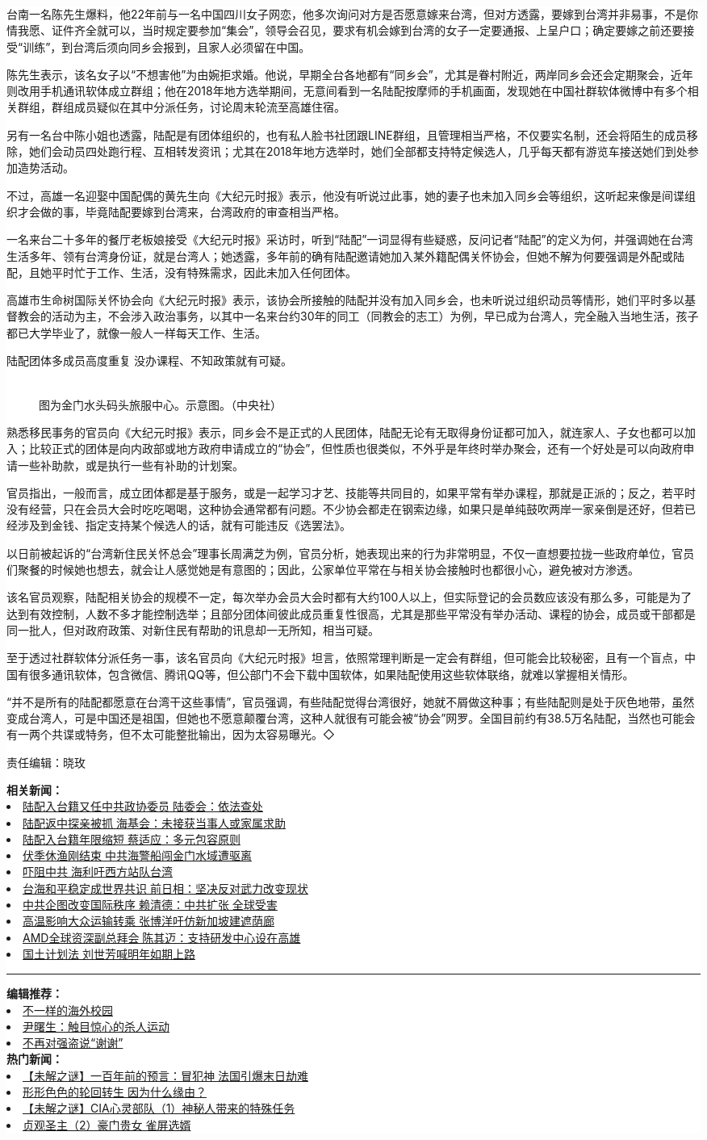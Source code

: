 <p>台南一名陈先生爆料，他22年前与一名中国四川女子网恋，他多次询问对方是否愿意嫁来台湾，但对方透露，要嫁到台湾并非易事，不是你情我愿、证件齐全就可以，当时规定要参加“集会”，领导会召见，要求有机会嫁到台湾的女子一定要通报、上呈户口；确定要嫁之前还要接受“训练”，到台湾后须向同乡会报到，且家人必须留在中国。</p>
<p>陈先生表示，该名女子以“不想害他”为由婉拒求婚。他说，早期全台各地都有“同乡会”，尤其是眷村附近，两岸同乡会还会定期聚会，近年则改用手机通讯软体成立群组；他在2018年地方选举期间，无意间看到一名陆配按摩师的手机画面，发现她在中国社群软体微博中有多个相关群组，群组成员疑似在其中分派任务，讨论周末轮流至高雄住宿。</p>
<p>另有一名台中陈小姐也透露，陆配是有团体组织的，也有私人脸书社团跟LINE群组，且管理相当严格，不仅要实名制，还会将陌生的成员移除，她们会动员四处跑行程、互相转发资讯；尤其在2018年地方选举时，她们全部都支持特定候选人，几乎每天都有游览车接送她们到处参加造势活动。</p>
<p>不过，高雄一名迎娶中国配偶的黄先生向《大纪元时报》表示，他没有听说过此事，她的妻子也未加入同乡会等组织，这听起来像是间谍组织才会做的事，毕竟陆配要嫁到台湾来，台湾政府的审查相当严格。</p>
<p>一名来台二十多年的餐厅老板娘接受《大纪元时报》采访时，听到“陆配”一词显得有些疑惑，反问记者“陆配”的定义为何，并强调她在台湾生活多年、领有台湾身份证，就是台湾人；她透露，多年前的确有陆配邀请她加入某外籍配偶关怀协会，但她不解为何要强调是外配或陆配，且她平时忙于工作、生活，没有特殊需求，因此未加入任何团体。</p>
<p>高雄市生命树国际关怀协会向《大纪元时报》表示，该协会所接触的陆配并没有加入同乡会，也未听说过组织动员等情形，她们平时多以基督教会的活动为主，不会涉入政治事务，以其中一名来台约30年的同工（同教会的志工）为例，早已成为台湾人，完全融入当地生活，孩子都已大学毕业了，就像一般人一样每天工作、生活。</p>
<p>陆配团体多成员高度重复 没办课程、不知政策就有可疑。</p>
<figure id="attachment_14267750" aria-describedby="caption-attachment-14267750" style="width: 450px" class="wp-caption aligncenter"><a target="_blank" href="https://i.epochtimes.com/assets/uploads/2024/06/id14267750-687946.jpg"><img loading="lazy" decoding="async" class="size-medium wp-image-14267750" src="https://i.epochtimes.com/assets/uploads/2024/06/id14267750-687946-450x253.jpg" alt="" width="450" b="253" /></a><figcaption id="caption-attachment-14267750" class="wp-caption-text">图为金门水头码头旅服中心。示意图。（中央社）</figcaption></figure>
<p>熟悉移民事务的官员向《大纪元时报》表示，同乡会不是正式的人民团体，陆配无论有无取得身份证都可加入，就连家人、子女也都可以加入；比较正式的团体是向内政部或地方政府申请成立的“协会”，但性质也很类似，不外乎是年终时举办聚会，还有一个好处是可以向政府申请一些补助款，或是执行一些有补助的计划案。</p>
<p>官员指出，一般而言，成立团体都是基于服务，或是一起学习才艺、技能等共同目的，如果平常有举办课程，那就是正派的；反之，若平时没有经营，只在会员大会时吃吃喝喝，这种协会通常都有问题。不少协会都走在钢索边缘，如果只是单纯鼓吹两岸一家亲倒是还好，但若已经涉及到金钱、指定支持某个候选人的话，就有可能违反《选罢法》。</p>
<p>以日前被起诉的“台湾新住民关怀总会”理事长周满芝为例，官员分析，她表现出来的行为非常明显，不仅一直想要拉拢一些政府单位，官员们聚餐的时候她也想去，就会让人感觉她是有意图的；因此，公家单位平常在与相关协会接触时也都很小心，避免被对方渗透。</p>
<p>该名官员观察，陆配相关协会的规模不一定，每次举办会员大会时都有大约100人以上，但实际登记的会员数应该没有那么多，可能是为了达到有效控制，人数不多才能控制选举；且部分团体间彼此成员重复性很高，尤其是那些平常没有举办活动、课程的协会，成员或干部都是同一批人，但对政府政策、对新住民有帮助的讯息却一无所知，相当可疑。</p>
<p>至于透过社群软体分派任务一事，该名官员向《大纪元时报》坦言，依照常理判断是一定会有群组，但可能会比较秘密，且有一个盲点，中国有很多通讯软体，包含微信、腾讯QQ等，但公部门不会下载中国软体，如果陆配使用这些软体联络，就难以掌握相关情形。</p>
<p>“并不是所有的陆配都愿意在台湾干这些事情”，官员强调，有些陆配觉得台湾很好，她就不屑做这种事；有些陆配则是处于灰色地带，虽然变成台湾人，可是中国还是祖国，但她也不愿意颠覆台湾，这种人就很有可能会被“协会”网罗。全国目前约有38.5万名陆配，当然也可能会有一两个共谍或特务，但不太可能整批输出，因为太容易曝光。◇</p>
<p>责任编辑：晓玫</p>
<strong>相关新闻：</strong>
<li><a href="https://github.com/1992513/djy/blob/master/gb/23/6/12/n14014620.md#1">陆配入台籍又任中共政协委员 陆委会：依法查处</a></li>
<li><a href="https://github.com/1992513/djy/blob/master/gb/23/10/5/n14088701.md#1">陆配返中探亲被抓 海基会：未接获当事人或家属求助</a></li>
<li><a href="https://github.com/1992513/djy/blob/master/gb/24/3/8/n14197675.md#1">陆配入台籍年限缩短 蔡适应：多元包容原则</a></li>
<li><a href="https://github.com/1992513/djy/blob/master/gb/24/8/21/n14315305.md#1">伏季休渔刚结束 中共海警船闯金门水域遭驱离</a></li>
<li><a href="https://github.com/1992513/djy/blob/master/gb/24/8/21/n14315246.md#1">吓阻中共 海利吁西方站队台湾</a></li>
<li><a href="https://github.com/1992513/djy/blob/master/gb/24/8/21/n14315252.md#1">台海和平稳定成世界共识 前日相：坚决反对武力改变现状</a></li>
<li><a href="https://github.com/1992513/djy/blob/master/gb/24/8/21/n14315227.md#1">中共企图改变国际秩序 赖清德：中共扩张 全球受害</a></li>
<li><a href="https://github.com/1992513/djy/blob/master/gb/24/8/21/n14315019.md#1">高温影响大众运输转乘 张博洋吁仿新加坡建遮荫廊</a></li>
<li><a href="https://github.com/1992513/djy/blob/master/gb/24/8/21/n14314943.md#1">AMD全球资深副总拜会 陈其迈：支持研发中心设在高雄</a></li>
<li><a href="https://github.com/1992513/djy/blob/master/gb/24/8/20/n14314512.md#1">国土计划法 刘世芳喊明年如期上路</a></li>
<hr>
<strong>编辑推荐：</strong>
<li><a href="https://github.com/1992513/djy/blob/master/gb/18/6/9/n10469652.md?dfh#1" target="_blank">不一样的海外校园</a></li><li><a href="https://github.com/1992513/djy/blob/master/gb/17/12/6/n9929355.md#1" target="_blank">尹曙生：触目惊心的杀人运动</a></li><li><a href="https://github.com/1992513/djy/blob/master/gb/12/9/22/n3688691.md#1" target="_blank">不再对强盗说“谢谢”</a></li>
<strong>热门新闻：</strong>
<li><a href="https://github.com/1992513/djy/blob/master/gb/24/8/23/n14316834.md#1">【未解之谜】一百年前的预言：冒犯神 法国引爆末日劫难</a></li>
<li><a href="https://github.com/1992513/djy/blob/master/gb/24/8/19/n14313719.md#1">形形色色的轮回转生 因为什么缘由？</a></li>
<li><a href="https://github.com/1992513/djy/blob/master/gb/24/8/19/n14313813.md#1">【未解之谜】CIA心灵部队（1）神秘人带来的特殊任务</a></li>
<li><a href="https://github.com/1992513/djy/blob/master/gb/24/8/19/n14313716.md#1">贞观圣主（2）豪门贵女 雀屏选婿</a></li>